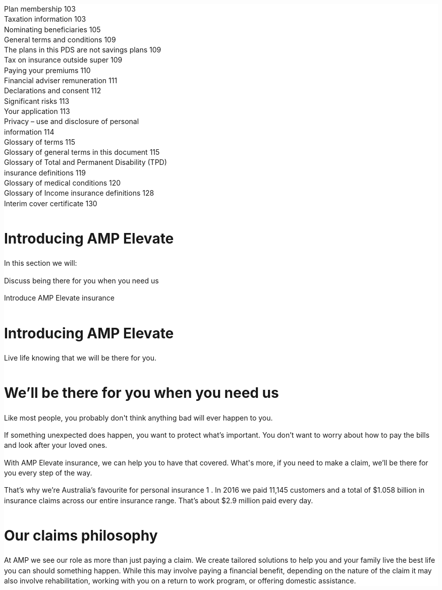 Plan membership 103   
Taxation information 103   
Nominating beneficiaries 105   
General terms and conditions 109   
The plans in this PDS are not savings plans 109   
Tax on insurance outside super 109   
Paying your premiums 110   
Financial adviser remuneration 111   
Declarations and consent 112   
Significant risks 113   
Your application 113   
Privacy – use and disclosure of personal   
information 114   
Glossary of terms 115   
Glossary of general terms in this document 115   
Glossary of Total and Permanent Disability (TPD)   
insurance definitions 119   
Glossary of medical conditions 120   
Glossary of Income insurance definitions 128   
Interim cover certificate 130  

# Introducing AMP Elevate  

In this section we will:  

Discuss being there for you when you need us  

Introduce AMP Elevate insurance  

# Introducing AMP Elevate  

Live life knowing that we will be there for you.  

# We’ll be there for you when you need us  

Like most people, you probably don't think anything bad will ever happen to you.  

If something unexpected does happen, you want to protect what’s important. You don’t want to worry about how to pay the bills and look after your loved ones.  

With AMP Elevate insurance, we can help you to have that covered. What's more, if you need to make a claim, we’ll be there for you every step of the way.  

That’s why we’re Australia’s favourite for personal insurance 1 . In 2016 we paid 11,145 customers and a total of \$1.058 billion in insurance claims across our entire insurance range. That’s about \$2.9 million paid every day.  

# Our claims philosophy  

At AMP we see our role as more than just paying a claim. We create tailored solutions to help you and your family live the best life you can should something happen. While this may involve paying a financial benefit, depending on the nature of the claim it may also involve rehabilitation, working with you on a return to work program, or offering domestic assistance.  
